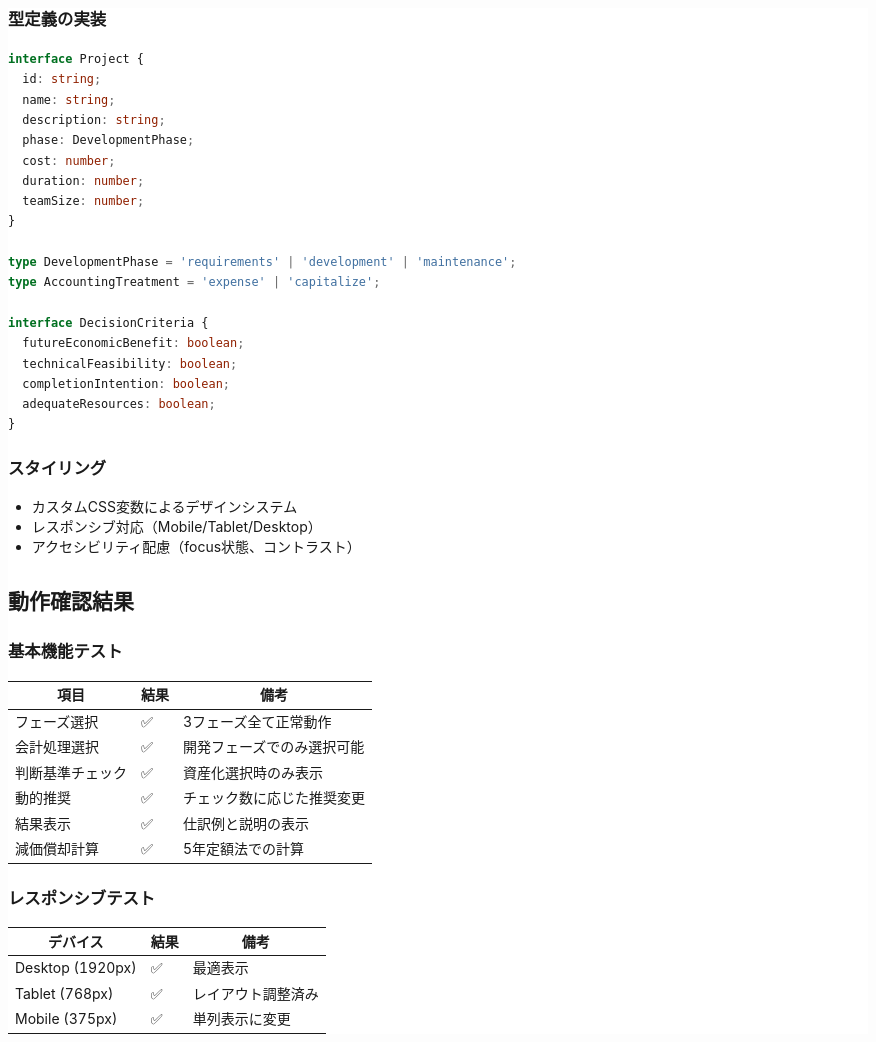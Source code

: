 ### 型定義の実装
```typescript
interface Project {
  id: string;
  name: string;
  description: string;
  phase: DevelopmentPhase;
  cost: number;
  duration: number;
  teamSize: number;
}

type DevelopmentPhase = 'requirements' | 'development' | 'maintenance';
type AccountingTreatment = 'expense' | 'capitalize';

interface DecisionCriteria {
  futureEconomicBenefit: boolean;
  technicalFeasibility: boolean;
  completionIntention: boolean;
  adequateResources: boolean;
}
```

### スタイリング
- カスタムCSS変数によるデザインシステム
- レスポンシブ対応（Mobile/Tablet/Desktop）
- アクセシビリティ配慮（focus状態、コントラスト）

## 動作確認結果

### 基本機能テスト
| 項目 | 結果 | 備考 |
|------|------|------|
| フェーズ選択 | ✅ | 3フェーズ全て正常動作 |
| 会計処理選択 | ✅ | 開発フェーズでのみ選択可能 |
| 判断基準チェック | ✅ | 資産化選択時のみ表示 |
| 動的推奨 | ✅ | チェック数に応じた推奨変更 |
| 結果表示 | ✅ | 仕訳例と説明の表示 |
| 減価償却計算 | ✅ | 5年定額法での計算 |

### レスポンシブテスト
| デバイス | 結果 | 備考 |
|----------|------|------|
| Desktop (1920px) | ✅ | 最適表示 |
| Tablet (768px) | ✅ | レイアウト調整済み |
| Mobile (375px) | ✅ | 単列表示に変更 |
